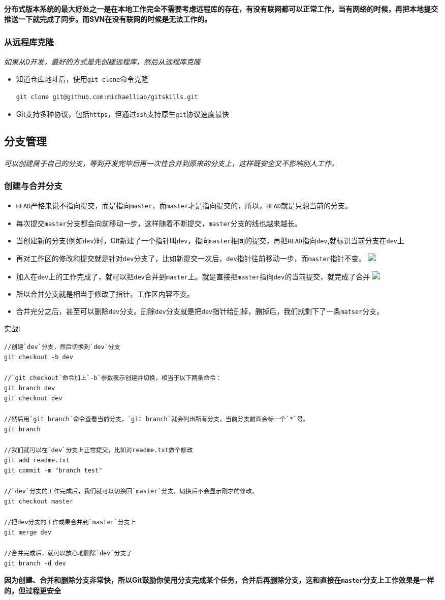 **分布式版本系统的最大好处之一是在本地工作完全不需要考虑远程库的存在，有没有联网都可以正常工作，当有网络的时候，再把本地提交推送一下就完成了同步。而SVN在没有联网的时候是无法工作的。**

### 从远程库克隆
*如果从0开发，最好的方式是先创建远程库，然后从远程库克隆*

* 知道仓库地址后，使用`git clone`命令克隆

	```
	git clone git@github.com:michaelliao/gitskills.git
	```
* Git支持多种协议，包括`https`，但通过`ssh`支持原生`git`协议速度最快

## 分支管理
*可以创建属于自己的分支，等到开发完毕后再一次性合并到原来的分支上，这样既安全又不影响别人工作。*

### 创建与合并分支

* `HEAD`严格来说不指向提交，而是指向`master`，而`master`才是指向提交的，所以，`HEAD`就是只想当前的分支。

* 每次提交`master`分支都会向前移动一步，这样随着不断提交，`master`分支的线也越来越长。

* 当创建新的分支(例如`dev`)时，Git新建了一个指针叫`dev`，指向`master`相同的提交，再把`HEAD`指向`dev`,就标识当前分支在`dev`上
* 再对工作区的修改和提交就是针对`dev`分支了，比如新提交一次后，`dev`指针往前移动一步，而`master`指针不变。
![](https://cdn.liaoxuefeng.com/cdn/files/attachments/0013849088235627813efe7649b4f008900e5365bb72323000/0)
* 加入在`dev`上的工作完成了，就可以把`dev`合并到`master`上。就是直接把`master`指向`dev`的当前提交，就完成了合并
![](https://cdn.liaoxuefeng.com/cdn/files/attachments/00138490883510324231a837e5d4aee844d3e4692ba50f5000/0)

* 所以合并分支就是相当于修改了指针，工作区内容不变。
* 合并完分之后，甚至可以删除`dev`分支。删除`dev`分支就是把`dev`指针给删掉，删掉后，我们就剩下了一条`matser`分支。

实战:

```
//创建`dev`分支，然后切换到`dev`分支
git checkout -b dev

//`git checkout`命令加上`-b`参数表示创建并切换，相当于以下两条命令：
git branch dev
git checkout dev

//然后用`git branch`命令查看当前分支，`git branch`就会列出所有分支，当前分支前面会标一个`*`号。
git branch

//我们就可以在`dev`分支上正常提交，比如对readme.txt做个修改
git add readme.txt
git commit -m "branch test"

//`dev`分支的工作完成后，我们就可以切换回`master`分支，切换后不会显示刚才的修改。
git checkout master

//把dev分支的工作成果合并到`master`分支上
git merge dev

//合并完成后，就可以放心地删除`dev`分支了
git branch -d dev
```
**因为创建、合并和删除分支非常快，所以Git鼓励你使用分支完成某个任务，合并后再删除分支，这和直接在`master`分支上工作效果是一样的，但过程更安全**

